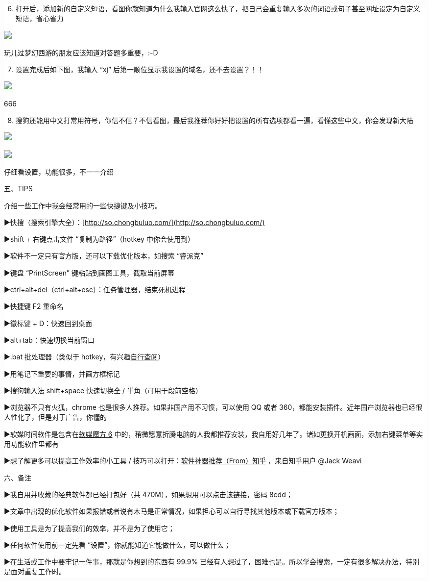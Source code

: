 6) 打开后，添加新的自定义短语，看图你就知道为什么我输入官网这么快了，把自己会重复输入多次的词语或句子甚至网址设定为自定义短语，省心省力

![](https://cdn.hashnode.com/res/hashnode/image/upload/v1684852644208/a6c8fbaf-f310-4a4a-a295-38e803d2d984.png)

玩儿过梦幻西游的朋友应该知道对答题多重要，:-D

7) 设置完成后如下图，我输入 “xj” 后第一顺位显示我设置的域名，还不去设置？！！

![](https://cdn.hashnode.com/res/hashnode/image/upload/v1684852655483/d9e59bc2-1e4d-450b-a140-e770674c6739.png)

666

8) 搜狗还能用中文打常用符号，你信不信？不信看图，最后我推荐你好好把设置的所有选项都看一遍，看懂这些中文，你会发现新大陆

![](https://cdn.hashnode.com/res/hashnode/image/upload/v1684852677523/4f347278-80e7-4163-90fd-41e9d344479d.png)

![](https://cdn.hashnode.com/res/hashnode/image/upload/v1684852687071/9fafb967-3f84-4c3b-90d4-b4d4037a6031.png)

仔细看设置，功能很多，不一一介绍

五、TIPS

介绍一些工作中我会经常用的一些快捷键及小技巧。

▶快搜（搜索引擎大全）：[http://so.chongbuluo.com/](http://so.chongbuluo.com/)

▶shift + 右键点击文件 “复制为路径”（hotkey 中你会使用到）

▶软件不一定只有官方版，还可以下载优化版本，如搜索 “睿派克”

▶键盘 “PrintScreen” 键粘贴到画图工具，截取当前屏幕

▶ctrl+alt+del（ctrl+alt+esc）：任务管理器，结束死机进程

▶快捷键 F2 重命名

▶徽标键 + D：快速回到桌面

▶alt+tab：快速切换当前窗口

▶.bat 批处理器（类似于 hotkey，有兴趣[自行查阅](https://link.jianshu.com/?t=http://www.jb51.net/article/41322.htm)）

▶用笔记下重要的事情，并画方框标记

▶搜狗输入法 shift+space 快速切换全 / 半角（可用于段前空格）

▶浏览器不只有火狐，chrome 也是很多人推荐。如果非国产用不习惯，可以使用 QQ 或者 360，都能安装插件。近年国产浏览器也已经很人性化了，但是对于广告，你懂的

▶软媒时间软件是包含在[软媒魔方 6](https://link.jianshu.com/?t=http://mofang.ruanmei.com/) 中的，稍微愿意折腾电脑的人我都推荐安装，我自用好几年了。诸如更换开机画面，添加右键菜单等实用功能软件里都有

▶想了解更多可以提高工作效率的小工具 / 技巧可以打开：[软件神器推荐（From）知乎](https://link.jianshu.com/?t=https://weavi.com/92079) ，来自知乎用户 @Jack Weavi

六、备注

▶我自用并收藏的经典软件都已经打包好（共 470M），如果想用可以点击[该链接](https://link.jianshu.com/?t=https://yunpan.cn/cYXWGn5JPPnj9)，密码 8cdd；

▶文章中出现的优化软件如果报错或者说有木马是正常情况，如果担心可以自行寻找其他版本或下载官方版本；

▶使用工具是为了提高我们的效率，并不是为了使用它；

▶任何软件使用前一定先看 “设置”，你就能知道它能做什么，可以做什么；

▶在生活或工作中要牢记一件事，那就是你想到的东西有 99.9% 已经有人想过了，困难也是。所以学会搜索，一定有很多解决办法，特别是面对重复工作时。